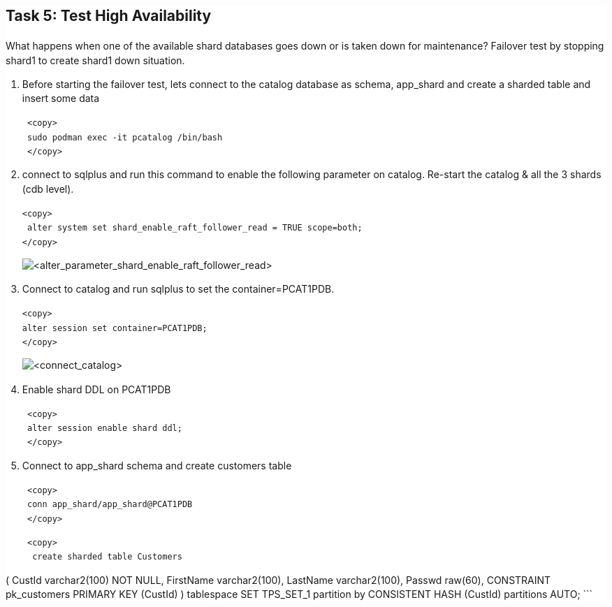 

## Task 5: Test High Availability 

What happens when one of the available shard databases goes down or is taken down for maintenance? 
Failover test by stopping shard1  to create shard1 down situation. 

1. Before starting the failover test, lets connect to the catalog database as schema, app_shard and create a sharded table  and insert some data

   ```
    <copy>
    sudo podman exec -it pcatalog /bin/bash
    </copy>
    ```
2. connect to sqlplus and run this command to enable the following parameter on catalog.
   Re-start the catalog & all the 3 shards (cdb level).

    ```
    <copy>
     alter system set shard_enable_raft_follower_read = TRUE scope=both;
    </copy>
    ```
   ![<alter_parameter_shard_enable_raft_follower_read>](./images/t5_alter_parameter.png " ")  

2. Connect to catalog and run sqlplus to set the container=PCAT1PDB.

    ```
    <copy>
    alter session set container=PCAT1PDB;
    </copy>
    ```
    ![<connect_catalog>](./images/t5_connect_catalog.png " ")  

3. Enable shard DDL on PCAT1PDB

   ```
    <copy>
    alter session enable shard ddl;
    </copy>
    ```


4. Connect to app_shard schema  and create customers table 

   ```
    <copy>
    conn app_shard/app_shard@PCAT1PDB
    </copy>
    ```

   ```
    <copy>
     create sharded table Customers
  (
    CustId      varchar2(100) NOT NULL,
    FirstName   varchar2(100),
    LastName    varchar2(100),
    Passwd      raw(60),
    CONSTRAINT pk_customers PRIMARY KEY (CustId)
  ) tablespace SET TPS_SET_1
  partition by CONSISTENT HASH (CustId) partitions AUTO;
   </copy>
    ```
